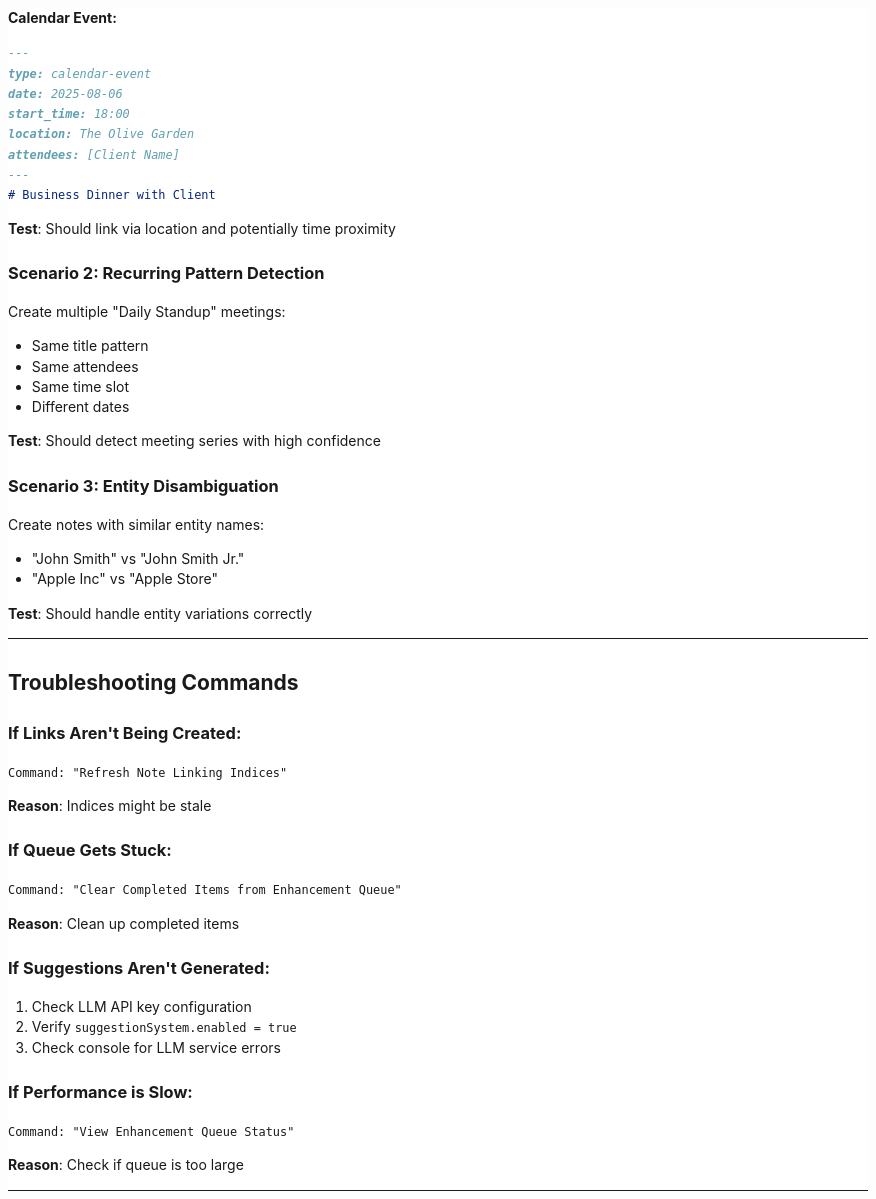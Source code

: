 **Calendar Event:**
```markdown
---
type: calendar-event
date: 2025-08-06
start_time: 18:00
location: The Olive Garden
attendees: [Client Name]
---
# Business Dinner with Client
```

**Test**: Should link via location and potentially time proximity

### Scenario 2: Recurring Pattern Detection
Create multiple "Daily Standup" meetings:
- Same title pattern
- Same attendees  
- Same time slot
- Different dates

**Test**: Should detect meeting series with high confidence

### Scenario 3: Entity Disambiguation
Create notes with similar entity names:
- "John Smith" vs "John Smith Jr."
- "Apple Inc" vs "Apple Store"

**Test**: Should handle entity variations correctly

---

## Troubleshooting Commands

### If Links Aren't Being Created:
```
Command: "Refresh Note Linking Indices"
```
**Reason**: Indices might be stale

### If Queue Gets Stuck:
```
Command: "Clear Completed Items from Enhancement Queue"
```
**Reason**: Clean up completed items

### If Suggestions Aren't Generated:
1. Check LLM API key configuration
2. Verify `suggestionSystem.enabled = true`
3. Check console for LLM service errors

### If Performance is Slow:
```
Command: "View Enhancement Queue Status"
```
**Reason**: Check if queue is too large

---